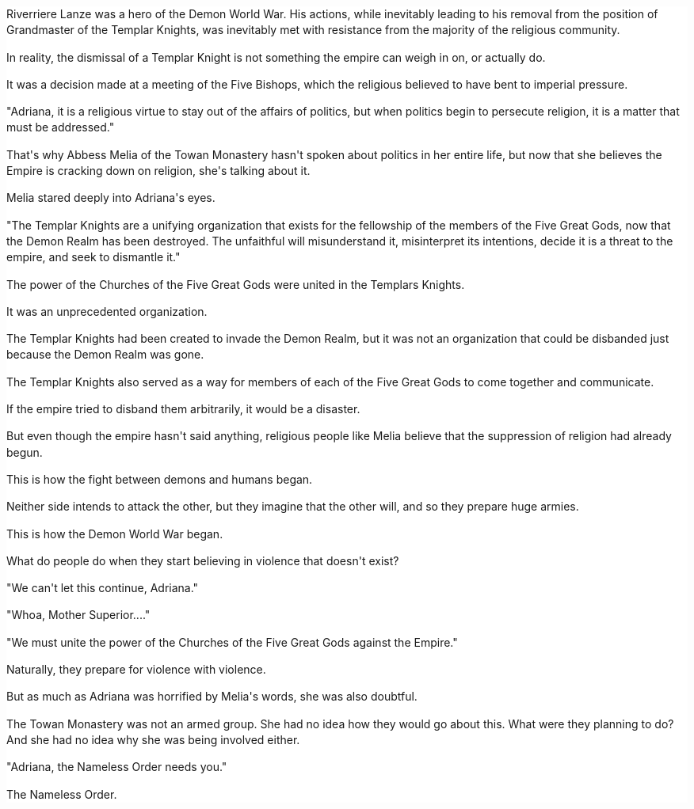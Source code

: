 Riverriere Lanze was a hero of the Demon World War. His actions, while inevitably leading to his removal from the position of Grandmaster of the Templar Knights, was inevitably met with resistance from the majority of the religious community.

In reality, the dismissal of a Templar Knight is not something the empire can weigh in on, or actually do.

It was a decision made at a meeting of the Five Bishops, which the religious believed to have bent to imperial pressure.

"Adriana, it is a religious virtue to stay out of the affairs of politics, but when politics begin to persecute religion, it is a matter that must be addressed."

That's why Abbess Melia of the Towan Monastery hasn't spoken about politics in her entire life, but now that she believes the Empire is cracking down on religion, she's talking about it.

Melia stared deeply into Adriana's eyes.

"The Templar Knights are a unifying organization that exists for the fellowship of the members of the Five Great Gods, now that the Demon Realm has been destroyed. The unfaithful will misunderstand it, misinterpret its intentions, decide it is a threat to the empire, and seek to dismantle it."

The power of the Churches of the Five Great Gods were united in the Templars Knights.

It was an unprecedented organization.

The Templar Knights had been created to invade the Demon Realm, but it was not an organization that could be disbanded just because the Demon Realm was gone.

The Templar Knights also served as a way for members of each of the Five Great Gods to come together and communicate.

If the empire tried to disband them arbitrarily, it would be a disaster.

But even though the empire hasn't said anything, religious people like Melia believe that the suppression of religion had already begun.

This is how the fight between demons and humans began.

Neither side intends to attack the other, but they imagine that the other will, and so they prepare huge armies.

This is how the Demon World War began.

What do people do when they start believing in violence that doesn't exist?

"We can't let this continue, Adriana."

"Whoa, Mother Superior...."

"We must unite the power of the Churches of the Five Great Gods against the Empire."

Naturally, they prepare for violence with violence.

But as much as Adriana was horrified by Melia's words, she was also doubtful.

The Towan Monastery was not an armed group. She had no idea how they would go about this. What were they planning to do? And she had no idea why she was being involved either.

"Adriana, the Nameless Order needs you."

The Nameless Order.
